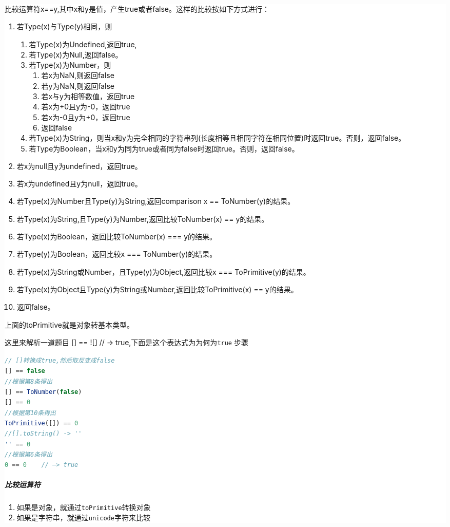  比较运算符x==y,其中x和y是值，产生true或者false。这样的比较按如下方式进行：

  1. 若Type(x)与Type(y)相同，则

     1. 若Type(x)为Undefined,返回true,
     2. 若Type(x)为Null,返回false。
     3. 若Type(x)为Number，则
        1. 若x为NaN,则返回false
        2. 若y为NaN,则返回false
        3. 若x与y为相等数值，返回true
        4. 若x为+0且y为-0，返回true
        5. 若x为-0且y为+0，返回true
        6. 返回false
     4. 若Type(x)为String，则当x和y为完全相同的字符串列(长度相等且相同字符在相同位置)时返回true。否则，返回false。
     5. 若Type为Boolean，当x和y为同为true或者同为false时返回true。否则，返回false。

  2. 若x为null且y为undefined，返回true。

  3. 若x为undefined且y为null，返回true。

  4. 若Type(x)为Number且Type(y)为String,返回comparison x == ToNumber(y)的结果。

  5. 若Type(x)为String,且Type(y)为Number,返回比较ToNumber(x) == y的结果。

  6. 若Type(x)为Boolean，返回比较ToNumber(x) === y的结果。

  7. 若Type(y)为Boolean，返回比较x === ToNumber(y)的结果。

  8. 若Type(x)为String或Number，且Type(y)为Object,返回比较x === ToPrimitive(y)的结果。

  9. 若Type(x)为Object且Type(y)为String或Number,返回比较ToPrimitive(x) == y的结果。

  10. 返回false。

      

  上面的toPrimitive就是对象转基本类型。

  这里来解析一道题目	 [] == ![] 	// -> true,下面是这个表达式为为何为`true` 步骤

  ```js
  // []转换成true,然后取反变成false
  [] == false
  //根据第8条得出
  [] == ToNumber(false)
  [] == 0
  //根据第10条得出
  ToPrimitive([]) == 0
  //[].toString() -> ''
  '' == 0
  //根据第6条得出
  0 == 0	// —> true
  ```

  ##### 比较运算符

  1. 如果是对象，就通过`toPrimitive`转换对象
  2. 如果是字符串，就通过`unicode`字符来比较

  